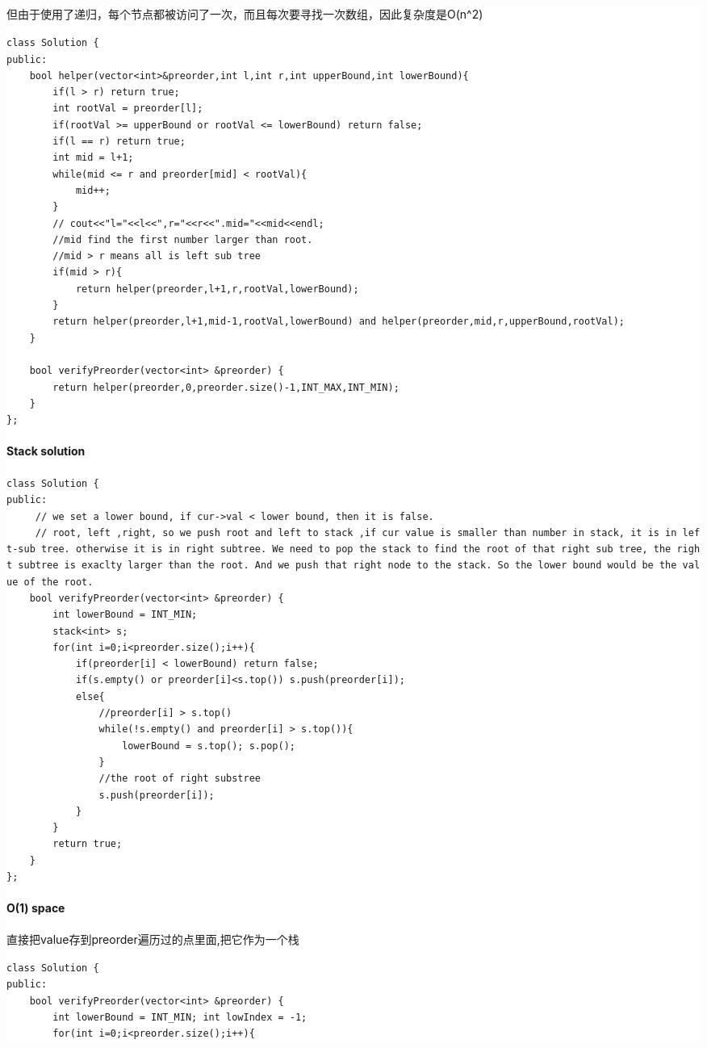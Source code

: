 但由于使用了递归，每个节点都被访问了一次，而且每次要寻找一次数组，因此复杂度是O(n^2)
```
class Solution {
public:
    bool helper(vector<int>&preorder,int l,int r,int upperBound,int lowerBound){
        if(l > r) return true;
        int rootVal = preorder[l];
        if(rootVal >= upperBound or rootVal <= lowerBound) return false;
        if(l == r) return true;
        int mid = l+1;
        while(mid <= r and preorder[mid] < rootVal){
            mid++;
        }
        // cout<<"l="<<l<<",r="<<r<<".mid="<<mid<<endl;
        //mid find the first number larger than root.
        //mid > r means all is left sub tree
        if(mid > r){
            return helper(preorder,l+1,r,rootVal,lowerBound);
        }
        return helper(preorder,l+1,mid-1,rootVal,lowerBound) and helper(preorder,mid,r,upperBound,rootVal);
    }
    
    bool verifyPreorder(vector<int> &preorder) {
        return helper(preorder,0,preorder.size()-1,INT_MAX,INT_MIN);
    }
};
```
#### Stack solution
```
class Solution {
public:
     // we set a lower bound, if cur->val < lower bound, then it is false.
     // root, left ,right, so we push root and left to stack ,if cur value is smaller than number in stack, it is in left-sub tree. otherwise it is in right subtree. We need to pop the stack to find the root of that right sub tree, the right subtree is exaclty larger than the root. And we push that right node to the stack. So the lower bound would be the value of the root.
    bool verifyPreorder(vector<int> &preorder) {
        int lowerBound = INT_MIN;
        stack<int> s;
        for(int i=0;i<preorder.size();i++){
            if(preorder[i] < lowerBound) return false;
            if(s.empty() or preorder[i]<s.top()) s.push(preorder[i]);
            else{
                //preorder[i] > s.top()
                while(!s.empty() and preorder[i] > s.top()){
                    lowerBound = s.top(); s.pop();
                }
                //the root of right substree
                s.push(preorder[i]);
            }
        }
        return true;
    }
};
```
#### O(1) space
直接把value存到preorder遍历过的点里面,把它作为一个栈
```
class Solution {
public:
    bool verifyPreorder(vector<int> &preorder) {
        int lowerBound = INT_MIN; int lowIndex = -1;
        for(int i=0;i<preorder.size();i++){
```